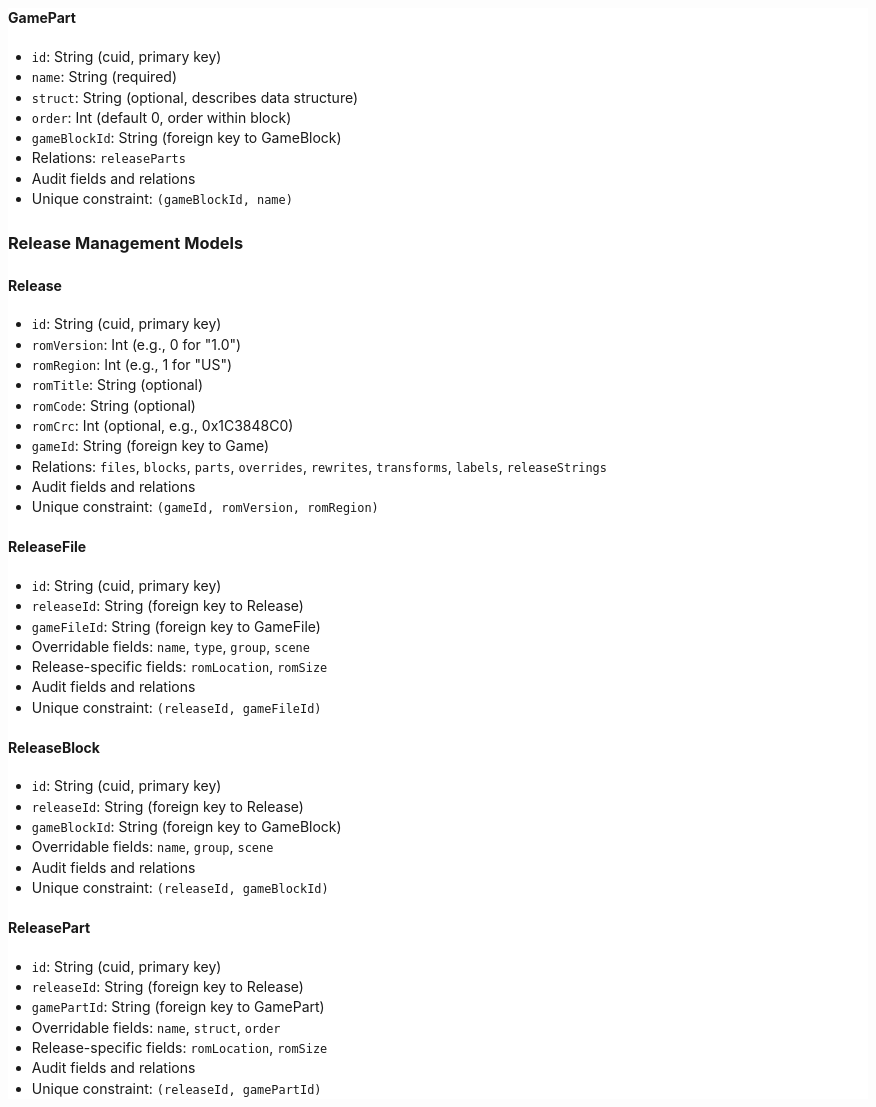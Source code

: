 #### GamePart
- `id`: String (cuid, primary key)
- `name`: String (required)
- `struct`: String (optional, describes data structure)
- `order`: Int (default 0, order within block)
- `gameBlockId`: String (foreign key to GameBlock)
- Relations: `releaseParts`
- Audit fields and relations
- Unique constraint: `(gameBlockId, name)`

### Release Management Models

#### Release
- `id`: String (cuid, primary key)
- `romVersion`: Int (e.g., 0 for "1.0")
- `romRegion`: Int (e.g., 1 for "US")
- `romTitle`: String (optional)
- `romCode`: String (optional)
- `romCrc`: Int (optional, e.g., 0x1C3848C0)
- `gameId`: String (foreign key to Game)
- Relations: `files`, `blocks`, `parts`, `overrides`, `rewrites`, `transforms`, `labels`, `releaseStrings`
- Audit fields and relations
- Unique constraint: `(gameId, romVersion, romRegion)`

#### ReleaseFile
- `id`: String (cuid, primary key)
- `releaseId`: String (foreign key to Release)
- `gameFileId`: String (foreign key to GameFile)
- Overridable fields: `name`, `type`, `group`, `scene`
- Release-specific fields: `romLocation`, `romSize`
- Audit fields and relations
- Unique constraint: `(releaseId, gameFileId)`

#### ReleaseBlock
- `id`: String (cuid, primary key)
- `releaseId`: String (foreign key to Release)
- `gameBlockId`: String (foreign key to GameBlock)
- Overridable fields: `name`, `group`, `scene`
- Audit fields and relations
- Unique constraint: `(releaseId, gameBlockId)`

#### ReleasePart
- `id`: String (cuid, primary key)
- `releaseId`: String (foreign key to Release)
- `gamePartId`: String (foreign key to GamePart)
- Overridable fields: `name`, `struct`, `order`
- Release-specific fields: `romLocation`, `romSize`
- Audit fields and relations
- Unique constraint: `(releaseId, gamePartId)`
